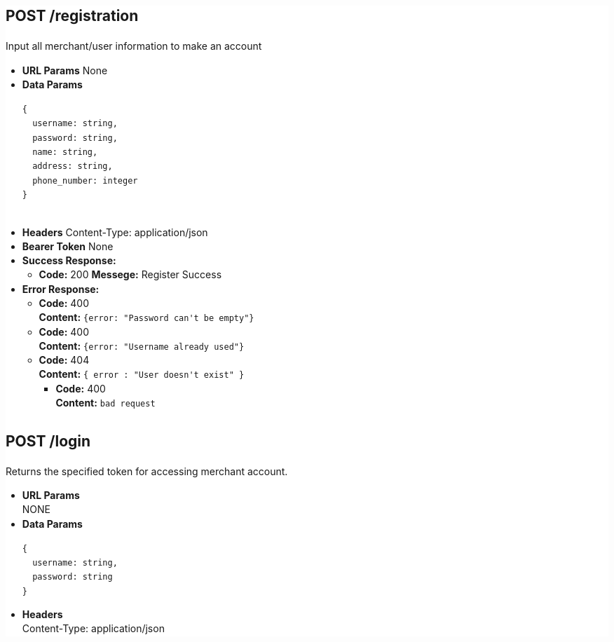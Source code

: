 



**POST /registration**
---
  Input all merchant/user information to make an account
* **URL Params**
  None
* **Data Params**
  ```
  {
    username: string,
    password: string,
    name: string,
    address: string,
    phone_number: integer
  }


* **Headers**
  Content-Type: application/json
* **Bearer Token**
  None
* **Success Response:**
  * **Code:** 200
  **Messege:** Register Success
* **Error Response:**  
  * **Code:** 400  
  **Content:** `{error: "Password can't be empty"}`  
   * **Code:** 400  
  **Content:** `{error: "Username already used"}`  
  * **Code:** 404  
  **Content:** `{ error : "User doesn't exist" }`
     * **Code:** 400  
  **Content:** `bad request`  




**POST /login**
----
  Returns the specified token for accessing merchant account.
* **URL Params**  
    NONE
* **Data Params**  
  ```
  {
    username: string,
    password: string
  }

* **Headers**  
  Content-Type: application/json  
  